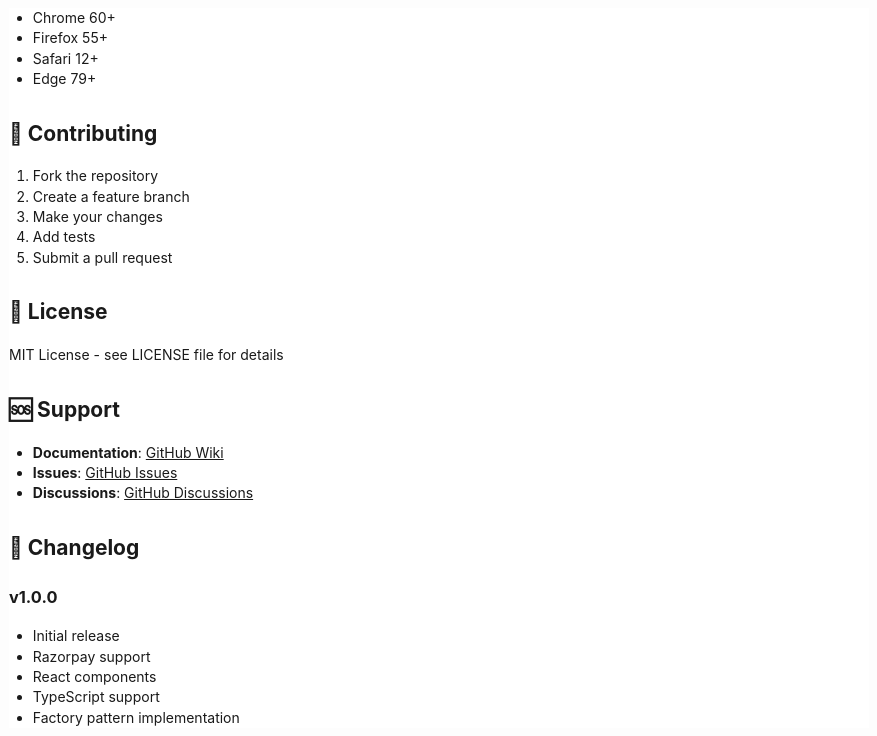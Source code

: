 - Chrome 60+
- Firefox 55+
- Safari 12+
- Edge 79+

## 🤝 Contributing

1. Fork the repository
2. Create a feature branch
3. Make your changes
4. Add tests
5. Submit a pull request

## 📄 License

MIT License - see LICENSE file for details

## 🆘 Support

- **Documentation**: [GitHub Wiki](https://github.com/your-repo/wiki)
- **Issues**: [GitHub Issues](https://github.com/your-repo/issues)
- **Discussions**: [GitHub Discussions](https://github.com/your-repo/discussions)

## 🔄 Changelog

### v1.0.0
- Initial release
- Razorpay support
- React components
- TypeScript support
- Factory pattern implementation
